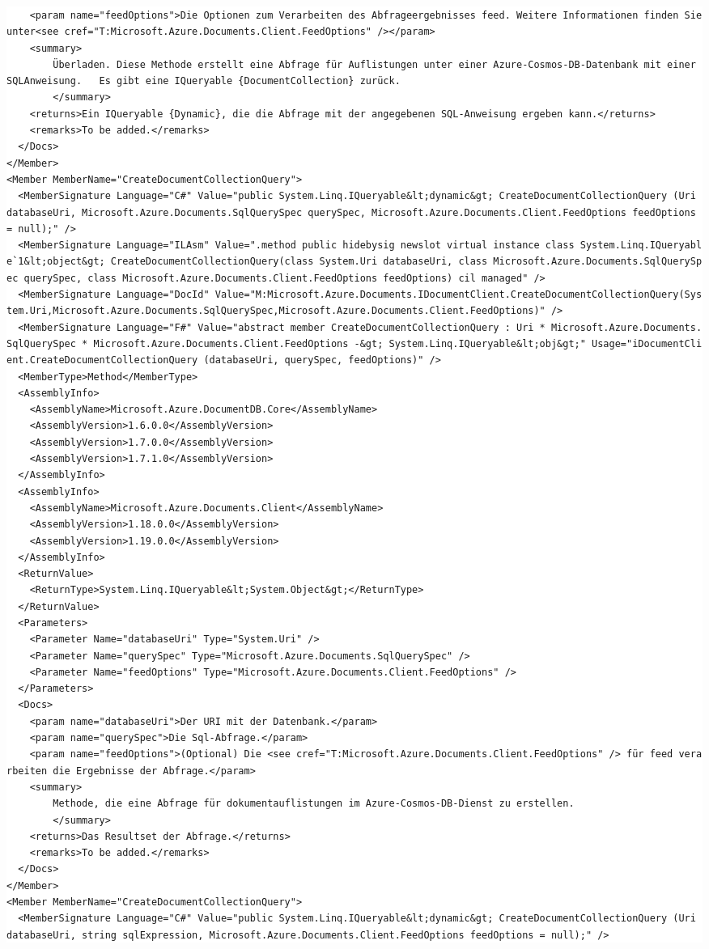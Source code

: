        <param name="feedOptions">Die Optionen zum Verarbeiten des Abfrageergebnisses feed. Weitere Informationen finden Sie unter<see cref="T:Microsoft.Azure.Documents.Client.FeedOptions" /></param>
        <summary>
            Überladen. Diese Methode erstellt eine Abfrage für Auflistungen unter einer Azure-Cosmos-DB-Datenbank mit einer SQL­Anweisung.   Es gibt eine IQueryable {DocumentCollection} zurück.
            </summary>
        <returns>Ein IQueryable {Dynamic}, die die Abfrage mit der angegebenen SQL-Anweisung ergeben kann.</returns>
        <remarks>To be added.</remarks>
      </Docs>
    </Member>
    <Member MemberName="CreateDocumentCollectionQuery">
      <MemberSignature Language="C#" Value="public System.Linq.IQueryable&lt;dynamic&gt; CreateDocumentCollectionQuery (Uri databaseUri, Microsoft.Azure.Documents.SqlQuerySpec querySpec, Microsoft.Azure.Documents.Client.FeedOptions feedOptions = null);" />
      <MemberSignature Language="ILAsm" Value=".method public hidebysig newslot virtual instance class System.Linq.IQueryable`1&lt;object&gt; CreateDocumentCollectionQuery(class System.Uri databaseUri, class Microsoft.Azure.Documents.SqlQuerySpec querySpec, class Microsoft.Azure.Documents.Client.FeedOptions feedOptions) cil managed" />
      <MemberSignature Language="DocId" Value="M:Microsoft.Azure.Documents.IDocumentClient.CreateDocumentCollectionQuery(System.Uri,Microsoft.Azure.Documents.SqlQuerySpec,Microsoft.Azure.Documents.Client.FeedOptions)" />
      <MemberSignature Language="F#" Value="abstract member CreateDocumentCollectionQuery : Uri * Microsoft.Azure.Documents.SqlQuerySpec * Microsoft.Azure.Documents.Client.FeedOptions -&gt; System.Linq.IQueryable&lt;obj&gt;" Usage="iDocumentClient.CreateDocumentCollectionQuery (databaseUri, querySpec, feedOptions)" />
      <MemberType>Method</MemberType>
      <AssemblyInfo>
        <AssemblyName>Microsoft.Azure.DocumentDB.Core</AssemblyName>
        <AssemblyVersion>1.6.0.0</AssemblyVersion>
        <AssemblyVersion>1.7.0.0</AssemblyVersion>
        <AssemblyVersion>1.7.1.0</AssemblyVersion>
      </AssemblyInfo>
      <AssemblyInfo>
        <AssemblyName>Microsoft.Azure.Documents.Client</AssemblyName>
        <AssemblyVersion>1.18.0.0</AssemblyVersion>
        <AssemblyVersion>1.19.0.0</AssemblyVersion>
      </AssemblyInfo>
      <ReturnValue>
        <ReturnType>System.Linq.IQueryable&lt;System.Object&gt;</ReturnType>
      </ReturnValue>
      <Parameters>
        <Parameter Name="databaseUri" Type="System.Uri" />
        <Parameter Name="querySpec" Type="Microsoft.Azure.Documents.SqlQuerySpec" />
        <Parameter Name="feedOptions" Type="Microsoft.Azure.Documents.Client.FeedOptions" />
      </Parameters>
      <Docs>
        <param name="databaseUri">Der URI mit der Datenbank.</param>
        <param name="querySpec">Die Sql-Abfrage.</param>
        <param name="feedOptions">(Optional) Die <see cref="T:Microsoft.Azure.Documents.Client.FeedOptions" /> für feed verarbeiten die Ergebnisse der Abfrage.</param>
        <summary>
            Methode, die eine Abfrage für dokumentauflistungen im Azure-Cosmos-DB-Dienst zu erstellen.
            </summary>
        <returns>Das Resultset der Abfrage.</returns>
        <remarks>To be added.</remarks>
      </Docs>
    </Member>
    <Member MemberName="CreateDocumentCollectionQuery">
      <MemberSignature Language="C#" Value="public System.Linq.IQueryable&lt;dynamic&gt; CreateDocumentCollectionQuery (Uri databaseUri, string sqlExpression, Microsoft.Azure.Documents.Client.FeedOptions feedOptions = null);" />